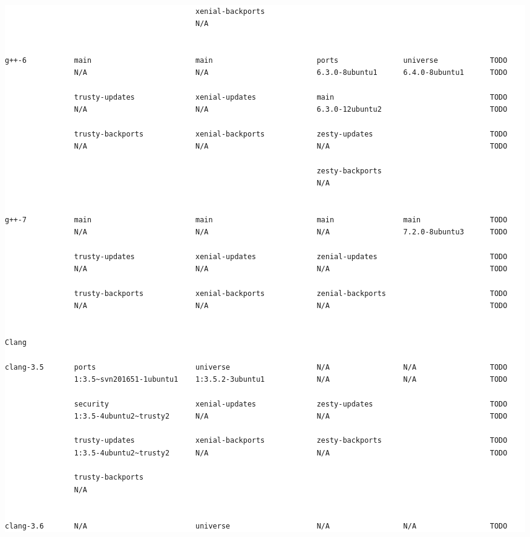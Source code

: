 ```text
                                            xenial-backports
                                            N/A


g++-6           main                        main                        ports               universe            TODO
                N/A                         N/A                         6.3.0-8ubuntu1      6.4.0-8ubuntu1      TODO

                trusty-updates              xenial-updates              main                                    TODO
                N/A                         N/A                         6.3.0-12ubuntu2                         TODO

                trusty-backports            xenial-backports            zesty-updates                           TODO
                N/A                         N/A                         N/A                                     TODO

                                                                        zesty-backports
                                                                        N/A


g++-7           main                        main                        main                main                TODO
                N/A                         N/A                         N/A                 7.2.0-8ubuntu3      TODO

                trusty-updates              xenial-updates              zenial-updates                          TODO
                N/A                         N/A                         N/A                                     TODO

                trusty-backports            xenial-backports            zenial-backports                        TODO
                N/A                         N/A                         N/A                                     TODO


Clang

clang-3.5       ports                       universe                    N/A                 N/A                 TODO
                1:3.5~svn201651-1ubuntu1    1:3.5.2-3ubuntu1            N/A                 N/A                 TODO

                security                    xenial-updates              zesty-updates                           TODO
                1:3.5-4ubuntu2~trusty2      N/A                         N/A                                     TODO

                trusty-updates              xenial-backports            zesty-backports                         TODO
                1:3.5-4ubuntu2~trusty2      N/A                         N/A                                     TODO

                trusty-backports
                N/A


clang-3.6       N/A                         universe                    N/A                 N/A                 TODO
```